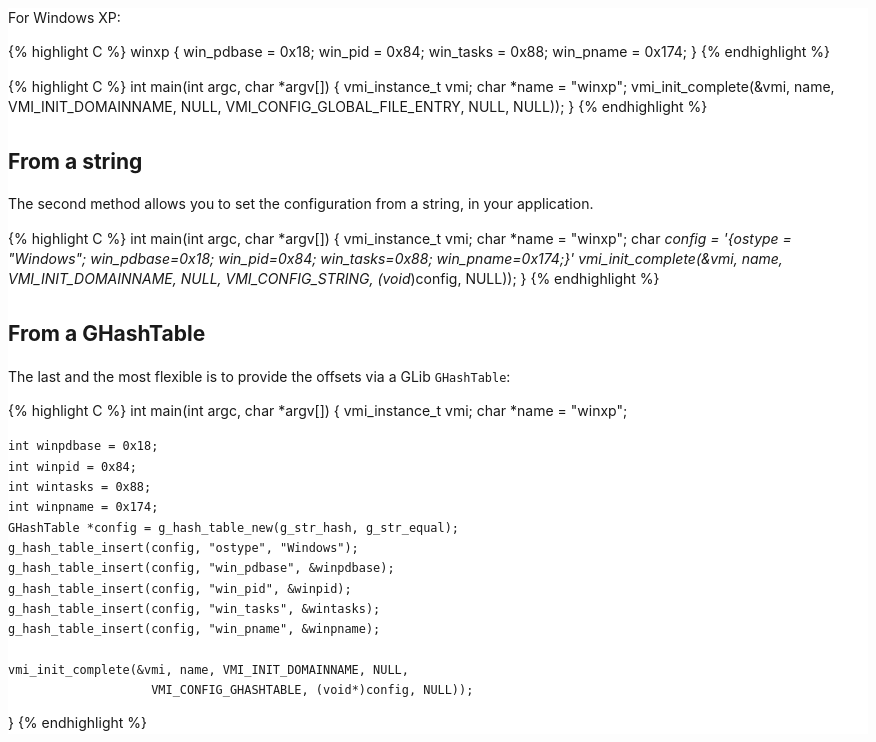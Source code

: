 For Windows XP:

{% highlight C %}
winxp {
    win_pdbase  = 0x18;
    win_pid     = 0x84;
    win_tasks   = 0x88;
    win_pname = 0x174;
}
{% endhighlight %}

{% highlight C %}
int main(int argc, char *argv[])
{
    vmi_instance_t vmi;
    char *name = "winxp";
    vmi_init_complete(&vmi, name, VMI_INIT_DOMAINNAME, NULL,
                        VMI_CONFIG_GLOBAL_FILE_ENTRY, NULL, NULL));
}
{% endhighlight %}


## From a string

The second method allows you to set the configuration from a string, in your application.

{% highlight C %}
int main(int argc, char *argv[])
{
    vmi_instance_t vmi;
    char *name = "winxp";
    char *config = '{ostype = "Windows"; win_pdbase=0x18; win_pid=0x84; win_tasks=0x88; win_pname=0x174;}'
    vmi_init_complete(&vmi, name, VMI_INIT_DOMAINNAME, NULL,
                        VMI_CONFIG_STRING, (void*)config, NULL));
}
{% endhighlight %}

## From a GHashTable

The last and the most flexible is to provide the offsets via a GLib `GHashTable`:

{% highlight C %}
int main(int argc, char *argv[])
{
    vmi_instance_t vmi;
    char *name = "winxp";

    int winpdbase = 0x18;
    int winpid = 0x84;
    int wintasks = 0x88;
    int winpname = 0x174;
    GHashTable *config = g_hash_table_new(g_str_hash, g_str_equal);
    g_hash_table_insert(config, "ostype", "Windows");
    g_hash_table_insert(config, "win_pdbase", &winpdbase);
    g_hash_table_insert(config, "win_pid", &winpid);
    g_hash_table_insert(config, "win_tasks", &wintasks);
    g_hash_table_insert(config, "win_pname", &winpname);

    vmi_init_complete(&vmi, name, VMI_INIT_DOMAINNAME, NULL,
                        VMI_CONFIG_GHASHTABLE, (void*)config, NULL));
}
{% endhighlight %}
